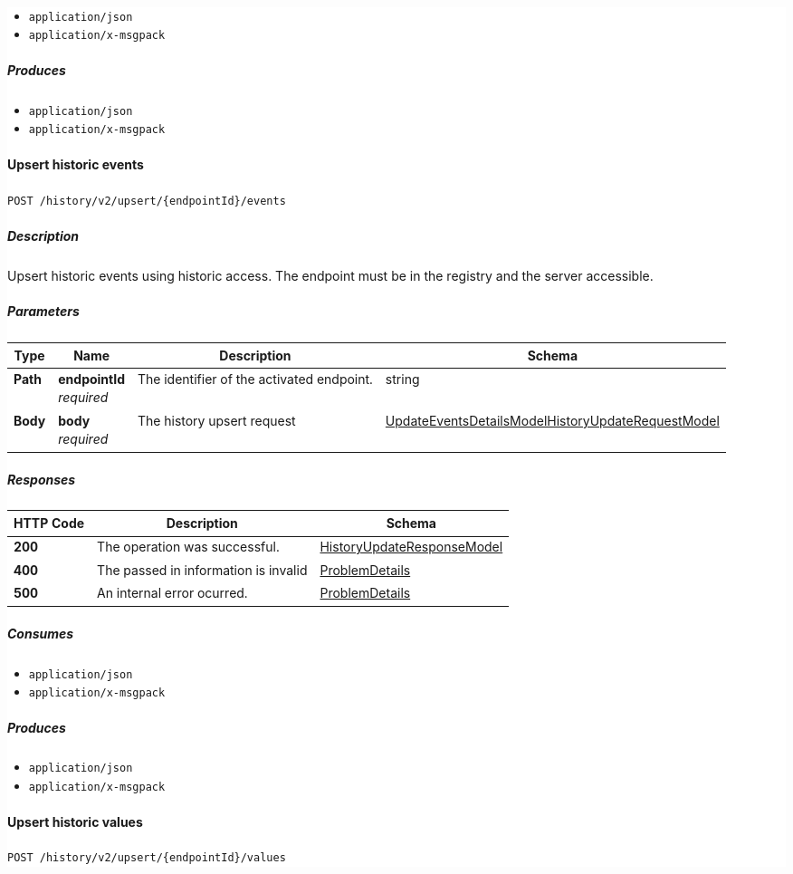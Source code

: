 * `application/json`
* `application/x-msgpack`


##### Produces

* `application/json`
* `application/x-msgpack`


<a name="historyupsertevents"></a>
#### Upsert historic events
```
POST /history/v2/upsert/{endpointId}/events
```


##### Description
Upsert historic events using historic access. The endpoint must be in the registry and the server accessible.


##### Parameters

|Type|Name|Description|Schema|
|---|---|---|---|
|**Path**|**endpointId**  <br>*required*|The identifier of the activated endpoint.|string|
|**Body**|**body**  <br>*required*|The history upsert request|[UpdateEventsDetailsModelHistoryUpdateRequestModel](definitions.md#updateeventsdetailsmodelhistoryupdaterequestmodel)|


##### Responses

|HTTP Code|Description|Schema|
|---|---|---|
|**200**|The operation was successful.|[HistoryUpdateResponseModel](definitions.md#historyupdateresponsemodel)|
|**400**|The passed in information is invalid|[ProblemDetails](definitions.md#problemdetails)|
|**500**|An internal error ocurred.|[ProblemDetails](definitions.md#problemdetails)|


##### Consumes

* `application/json`
* `application/x-msgpack`


##### Produces

* `application/json`
* `application/x-msgpack`


<a name="historyupsertvalues"></a>
#### Upsert historic values
```
POST /history/v2/upsert/{endpointId}/values
```
